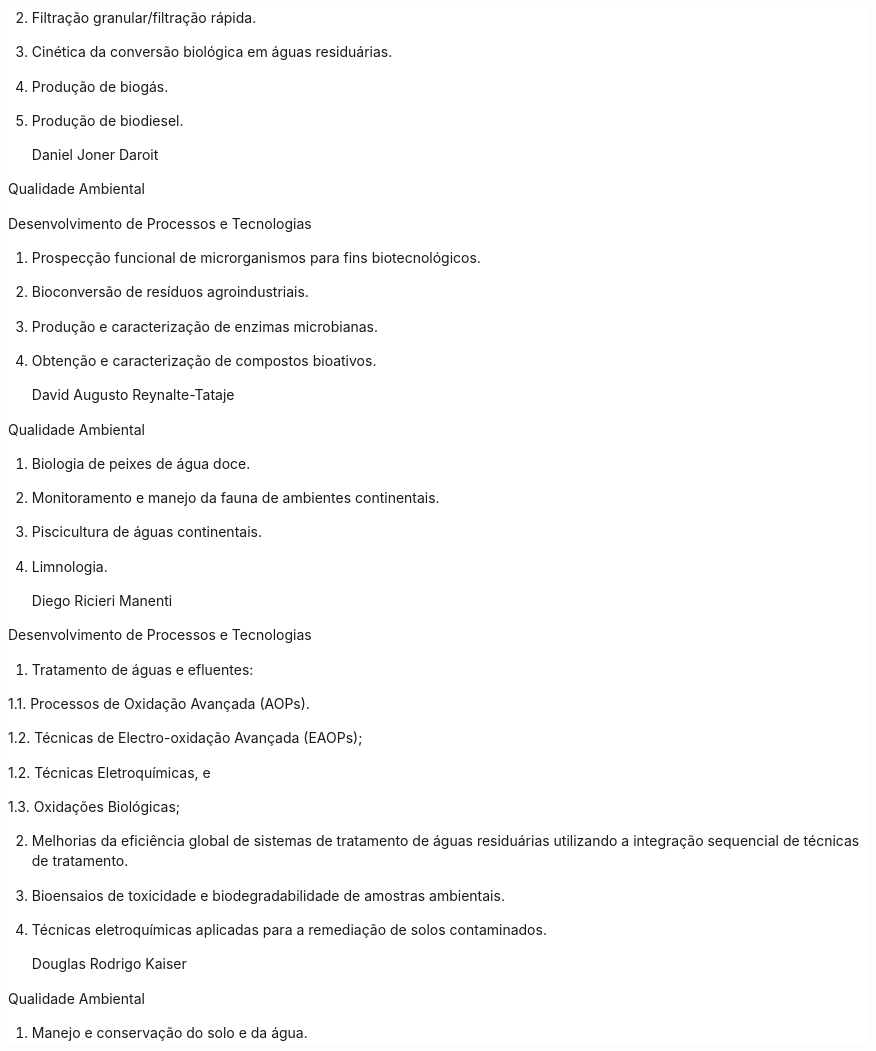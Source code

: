 2. Filtração granular/filtração rápida.

 3. Cinética da conversão biológica em águas residuárias.

 4. Produção de biogás.

 5. Produção de biodiesel.

     Daniel Joner Daroit

   Qualidade Ambiental

  

 Desenvolvimento de Processos e Tecnologias

   1. Prospecção funcional de microrganismos para fins biotecnológicos.

 2. Bioconversão de resíduos agroindustriais.

 3. Produção e caracterização de enzimas microbianas.

 4. Obtenção e caracterização de compostos bioativos.

     David Augusto Reynalte-Tataje

   Qualidade Ambiental

   1. Biologia de peixes de água doce.

 2. Monitoramento e manejo da fauna de ambientes continentais.

 3. Piscicultura de águas continentais.

 4. Limnologia.

     Diego Ricieri Manenti

   Desenvolvimento de Processos e Tecnologias

  

   1. Tratamento de águas e efluentes:

 1.1. Processos de Oxidação Avançada (AOPs).

 1.2. Técnicas de Electro-oxidação Avançada (EAOPs);

 1.2. Técnicas Eletroquímicas, e

 1.3. Oxidações Biológicas;

 2. Melhorias da eficiência global de sistemas de tratamento de águas residuárias utilizando a integração sequencial de técnicas de tratamento.

 3. Bioensaios de toxicidade e biodegradabilidade de amostras ambientais.

 4. Técnicas eletroquímicas aplicadas para a remediação de solos contaminados.

     Douglas Rodrigo Kaiser

   Qualidade Ambiental

  

   1. Manejo e conservação do solo e da água.

